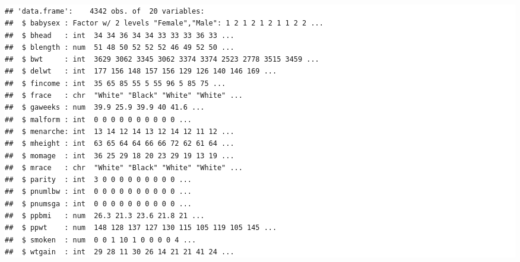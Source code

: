 ``` r
```

    ## 'data.frame':    4342 obs. of  20 variables:
    ##  $ babysex : Factor w/ 2 levels "Female","Male": 1 2 1 2 1 2 1 1 2 2 ...
    ##  $ bhead   : int  34 34 36 34 34 33 33 33 36 33 ...
    ##  $ blength : num  51 48 50 52 52 52 46 49 52 50 ...
    ##  $ bwt     : int  3629 3062 3345 3062 3374 3374 2523 2778 3515 3459 ...
    ##  $ delwt   : int  177 156 148 157 156 129 126 140 146 169 ...
    ##  $ fincome : int  35 65 85 55 5 55 96 5 85 75 ...
    ##  $ frace   : chr  "White" "Black" "White" "White" ...
    ##  $ gaweeks : num  39.9 25.9 39.9 40 41.6 ...
    ##  $ malform : int  0 0 0 0 0 0 0 0 0 0 ...
    ##  $ menarche: int  13 14 12 14 13 12 14 12 11 12 ...
    ##  $ mheight : int  63 65 64 64 66 66 72 62 61 64 ...
    ##  $ momage  : int  36 25 29 18 20 23 29 19 13 19 ...
    ##  $ mrace   : chr  "White" "Black" "White" "White" ...
    ##  $ parity  : int  3 0 0 0 0 0 0 0 0 0 ...
    ##  $ pnumlbw : int  0 0 0 0 0 0 0 0 0 0 ...
    ##  $ pnumsga : int  0 0 0 0 0 0 0 0 0 0 ...
    ##  $ ppbmi   : num  26.3 21.3 23.6 21.8 21 ...
    ##  $ ppwt    : num  148 128 137 127 130 115 105 119 105 145 ...
    ##  $ smoken  : num  0 0 1 10 1 0 0 0 0 4 ...
    ##  $ wtgain  : int  29 28 11 30 26 14 21 21 41 24 ...
